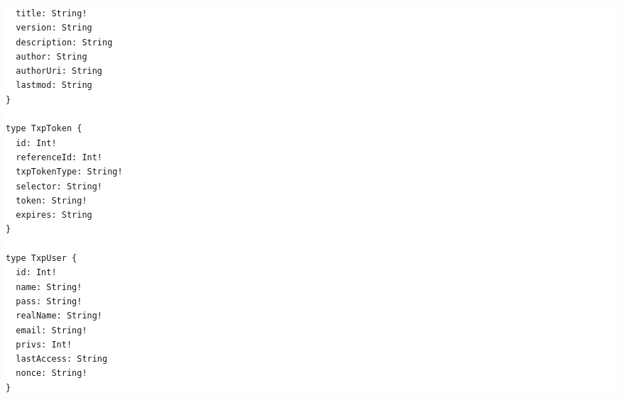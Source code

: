 ```type RootQueryType {
  title: String!
  version: String
  description: String
  author: String
  authorUri: String
  lastmod: String
}

type TxpToken {
  id: Int!
  referenceId: Int!
  txpTokenType: String!
  selector: String!
  token: String!
  expires: String
}

type TxpUser {
  id: Int!
  name: String!
  pass: String!
  realName: String!
  email: String!
  privs: Int!
  lastAccess: String
  nonce: String!
}
```
